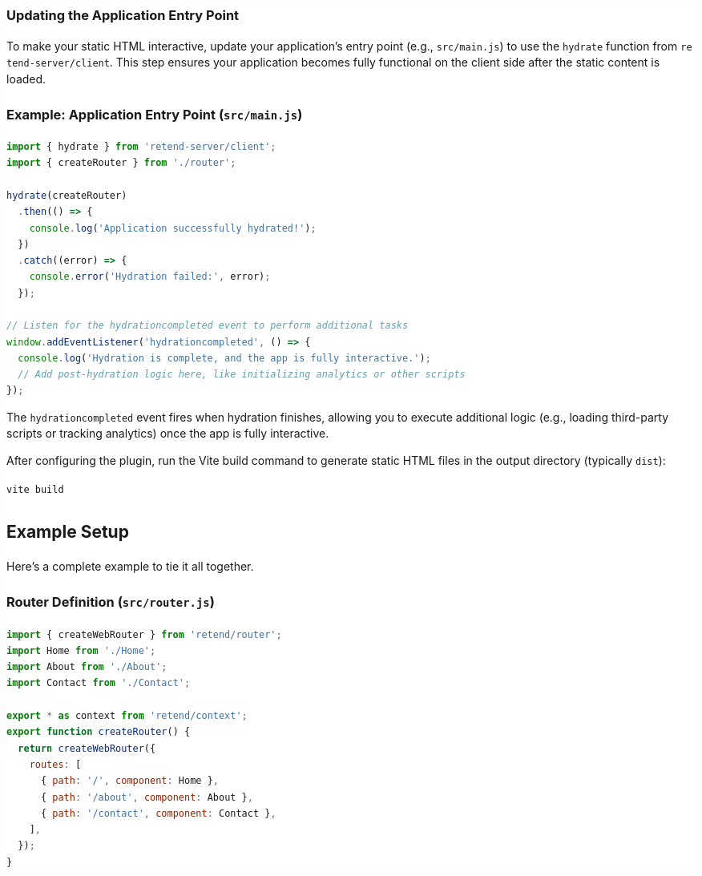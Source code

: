 ### Updating the Application Entry Point

To make your static HTML interactive, update your application’s entry point (e.g., `src/main.js`) to use the `hydrate` function from `retend-server/client`. This step ensures your application becomes fully functional on the client side after the static content is loaded.

### Example: Application Entry Point (`src/main.js`)

```javascript
import { hydrate } from 'retend-server/client';
import { createRouter } from './router';

hydrate(createRouter)
  .then(() => {
    console.log('Application successfully hydrated!');
  })
  .catch((error) => {
    console.error('Hydration failed:', error);
  });

// Listen for the hydrationcompleted event to perform additional tasks
window.addEventListener('hydrationcompleted', () => {
  console.log('Hydration is complete, and the app is fully interactive.');
  // Add post-hydration logic here, like initializing analytics or other scripts
});
```

The `hydrationcompleted` event fires when hydration finishes, allowing you to execute additional logic (e.g., loading third-party scripts or tracking analytics) once the app is fully interactive.

After configuring the plugin, run the Vite build command to generate static HTML files in the output directory (typically `dist`):

```bash
vite build
```

## Example Setup

Here’s a complete example to tie it all together.

### Router Definition (`src/router.js`)

```javascript
import { createWebRouter } from 'retend/router';
import Home from './Home';
import About from './About';
import Contact from './Contact';

export * as context from 'retend/context';
export function createRouter() {
  return createWebRouter({
    routes: [
      { path: '/', component: Home },
      { path: '/about', component: About },
      { path: '/contact', component: Contact },
    ],
  });
}
```
